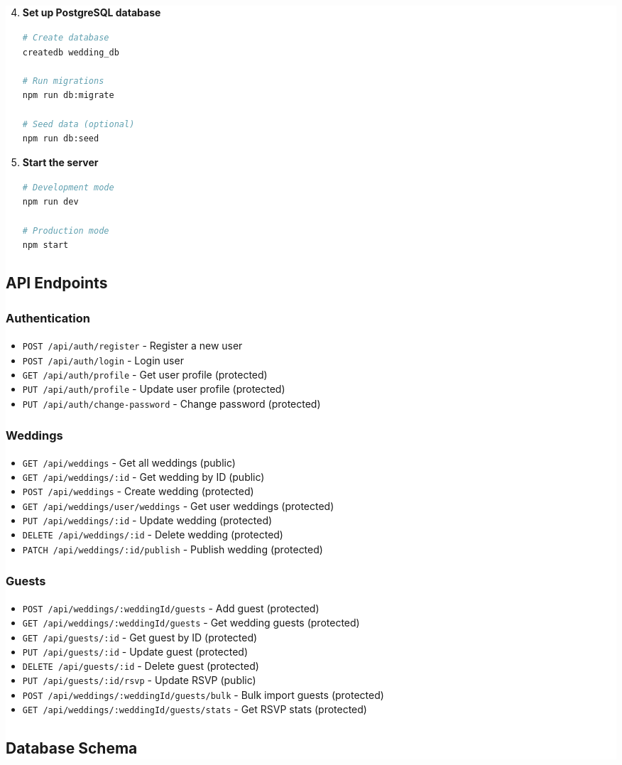 4. **Set up PostgreSQL database**
   ```bash
   # Create database
   createdb wedding_db
   
   # Run migrations
   npm run db:migrate
   
   # Seed data (optional)
   npm run db:seed
   ```

5. **Start the server**
   ```bash
   # Development mode
   npm run dev
   
   # Production mode
   npm start
   ```

## API Endpoints

### Authentication
- `POST /api/auth/register` - Register a new user
- `POST /api/auth/login` - Login user
- `GET /api/auth/profile` - Get user profile (protected)
- `PUT /api/auth/profile` - Update user profile (protected)
- `PUT /api/auth/change-password` - Change password (protected)

### Weddings
- `GET /api/weddings` - Get all weddings (public)
- `GET /api/weddings/:id` - Get wedding by ID (public)
- `POST /api/weddings` - Create wedding (protected)
- `GET /api/weddings/user/weddings` - Get user weddings (protected)
- `PUT /api/weddings/:id` - Update wedding (protected)
- `DELETE /api/weddings/:id` - Delete wedding (protected)
- `PATCH /api/weddings/:id/publish` - Publish wedding (protected)

### Guests
- `POST /api/weddings/:weddingId/guests` - Add guest (protected)
- `GET /api/weddings/:weddingId/guests` - Get wedding guests (protected)
- `GET /api/guests/:id` - Get guest by ID (protected)
- `PUT /api/guests/:id` - Update guest (protected)
- `DELETE /api/guests/:id` - Delete guest (protected)
- `PUT /api/guests/:id/rsvp` - Update RSVP (public)
- `POST /api/weddings/:weddingId/guests/bulk` - Bulk import guests (protected)
- `GET /api/weddings/:weddingId/guests/stats` - Get RSVP stats (protected)

## Database Schema
